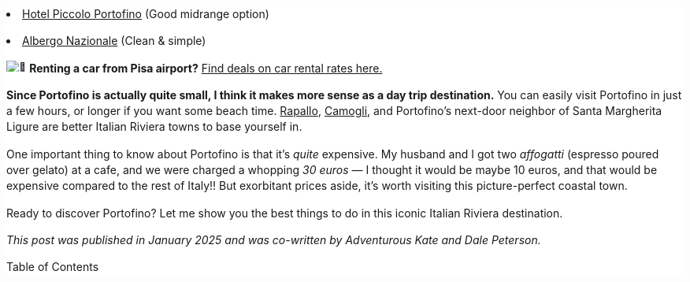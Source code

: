 </p>
<li><a href="https://www.booking.com/hotel/it/piccolo-portofino.en.html?aid=1969902&amp;no_rooms=1&amp;group_adults=2&amp;label=things-to-do-in-portofino" target="_blank" rel="noreferrer noopener nofollow">Hotel Piccolo Portofino</a> (Good midrange option)</li>
</p>
<li><a href="https://www.booking.com/hotel/it/nazionale-portofino.html">Albergo Nazionale</a> (Clean &amp; simple)</li>
</ol>
</p>
<p style="margin-top:0;margin-bottom:0"><img src="https://s.w.org/images/core/emoji/15.1.0/72x72/1f697.png" alt="🚗" class="wp-smiley" style="height: 1em; max-height: 1em;" /> <strong>Renting a car from Pisa airport?</strong> <a href="https://www.discovercars.com/italy-mainland/pisa/psa?a_aid=adventurouskate" target="_blank" rel="noreferrer noopener nofollow">Find deals on car rental rates here.</a></p>
</div>
</p>
</p>
<p><strong>Since Portofino is actually quite small, I think it makes more sense as a day trip destination.</strong> You can easily visit Portofino in just a few hours, or longer if you want some beach time. <a href="https://www.adventurouskate.com/rapallo-italy/">Rapallo</a>, <a href="https://www.adventurouskate.com/camogli-italy/">Camogli</a>, and Portofino&#8217;s next-door neighbor of Santa Margherita Ligure are better Italian Riviera towns to base yourself in.</p>
</p>
<p>One important thing to know about Portofino is that it’s <em>quite</em> expensive. My husband and I got two <em>affogatti</em> (espresso poured over gelato) at a cafe, and we were charged a whopping <em>30 euros</em> &#8212; I thought it would be maybe 10 euros, and that would be expensive compared to the rest of Italy!! But exorbitant prices aside, it’s worth visiting this picture-perfect coastal town.</p>
</p>
<p>Ready to discover Portofino? Let me show you the best things to do in this iconic Italian Riviera destination.</p>
</p>
<p><em>This post was published in January 2025 and was co-written by Adventurous Kate and Dale Peterson.</em></p>
</p>
<p><div id="ez-toc-container" class="ez-toc-v2_0_74 counter-hierarchy ez-toc-counter ez-toc-grey ez-toc-container-direction">
<p class="ez-toc-title" style="cursor:inherit">Table of Contents</p>